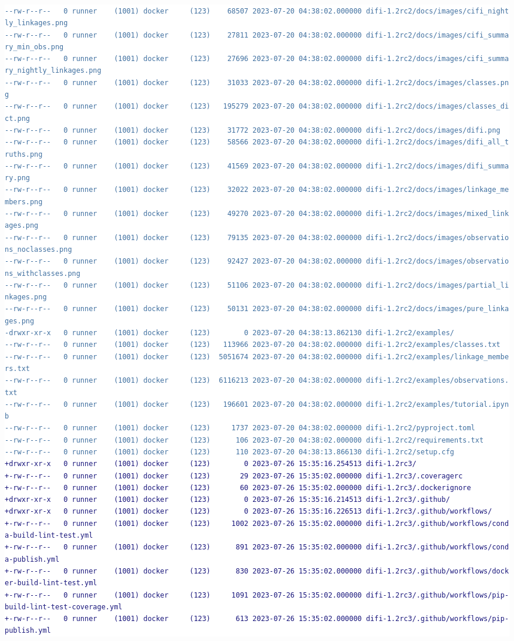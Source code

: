 ```diff
--rw-r--r--   0 runner    (1001) docker     (123)    68507 2023-07-20 04:38:02.000000 difi-1.2rc2/docs/images/cifi_nightly_linkages.png
--rw-r--r--   0 runner    (1001) docker     (123)    27811 2023-07-20 04:38:02.000000 difi-1.2rc2/docs/images/cifi_summary_min_obs.png
--rw-r--r--   0 runner    (1001) docker     (123)    27696 2023-07-20 04:38:02.000000 difi-1.2rc2/docs/images/cifi_summary_nightly_linkages.png
--rw-r--r--   0 runner    (1001) docker     (123)    31033 2023-07-20 04:38:02.000000 difi-1.2rc2/docs/images/classes.png
--rw-r--r--   0 runner    (1001) docker     (123)   195279 2023-07-20 04:38:02.000000 difi-1.2rc2/docs/images/classes_dict.png
--rw-r--r--   0 runner    (1001) docker     (123)    31772 2023-07-20 04:38:02.000000 difi-1.2rc2/docs/images/difi.png
--rw-r--r--   0 runner    (1001) docker     (123)    58566 2023-07-20 04:38:02.000000 difi-1.2rc2/docs/images/difi_all_truths.png
--rw-r--r--   0 runner    (1001) docker     (123)    41569 2023-07-20 04:38:02.000000 difi-1.2rc2/docs/images/difi_summary.png
--rw-r--r--   0 runner    (1001) docker     (123)    32022 2023-07-20 04:38:02.000000 difi-1.2rc2/docs/images/linkage_members.png
--rw-r--r--   0 runner    (1001) docker     (123)    49270 2023-07-20 04:38:02.000000 difi-1.2rc2/docs/images/mixed_linkages.png
--rw-r--r--   0 runner    (1001) docker     (123)    79135 2023-07-20 04:38:02.000000 difi-1.2rc2/docs/images/observations_noclasses.png
--rw-r--r--   0 runner    (1001) docker     (123)    92427 2023-07-20 04:38:02.000000 difi-1.2rc2/docs/images/observations_withclasses.png
--rw-r--r--   0 runner    (1001) docker     (123)    51106 2023-07-20 04:38:02.000000 difi-1.2rc2/docs/images/partial_linkages.png
--rw-r--r--   0 runner    (1001) docker     (123)    50131 2023-07-20 04:38:02.000000 difi-1.2rc2/docs/images/pure_linkages.png
-drwxr-xr-x   0 runner    (1001) docker     (123)        0 2023-07-20 04:38:13.862130 difi-1.2rc2/examples/
--rw-r--r--   0 runner    (1001) docker     (123)   113966 2023-07-20 04:38:02.000000 difi-1.2rc2/examples/classes.txt
--rw-r--r--   0 runner    (1001) docker     (123)  5051674 2023-07-20 04:38:02.000000 difi-1.2rc2/examples/linkage_members.txt
--rw-r--r--   0 runner    (1001) docker     (123)  6116213 2023-07-20 04:38:02.000000 difi-1.2rc2/examples/observations.txt
--rw-r--r--   0 runner    (1001) docker     (123)   196601 2023-07-20 04:38:02.000000 difi-1.2rc2/examples/tutorial.ipynb
--rw-r--r--   0 runner    (1001) docker     (123)     1737 2023-07-20 04:38:02.000000 difi-1.2rc2/pyproject.toml
--rw-r--r--   0 runner    (1001) docker     (123)      106 2023-07-20 04:38:02.000000 difi-1.2rc2/requirements.txt
--rw-r--r--   0 runner    (1001) docker     (123)      110 2023-07-20 04:38:13.866130 difi-1.2rc2/setup.cfg
+drwxr-xr-x   0 runner    (1001) docker     (123)        0 2023-07-26 15:35:16.254513 difi-1.2rc3/
+-rw-r--r--   0 runner    (1001) docker     (123)       29 2023-07-26 15:35:02.000000 difi-1.2rc3/.coveragerc
+-rw-r--r--   0 runner    (1001) docker     (123)       60 2023-07-26 15:35:02.000000 difi-1.2rc3/.dockerignore
+drwxr-xr-x   0 runner    (1001) docker     (123)        0 2023-07-26 15:35:16.214513 difi-1.2rc3/.github/
+drwxr-xr-x   0 runner    (1001) docker     (123)        0 2023-07-26 15:35:16.226513 difi-1.2rc3/.github/workflows/
+-rw-r--r--   0 runner    (1001) docker     (123)     1002 2023-07-26 15:35:02.000000 difi-1.2rc3/.github/workflows/conda-build-lint-test.yml
+-rw-r--r--   0 runner    (1001) docker     (123)      891 2023-07-26 15:35:02.000000 difi-1.2rc3/.github/workflows/conda-publish.yml
+-rw-r--r--   0 runner    (1001) docker     (123)      830 2023-07-26 15:35:02.000000 difi-1.2rc3/.github/workflows/docker-build-lint-test.yml
+-rw-r--r--   0 runner    (1001) docker     (123)     1091 2023-07-26 15:35:02.000000 difi-1.2rc3/.github/workflows/pip-build-lint-test-coverage.yml
+-rw-r--r--   0 runner    (1001) docker     (123)      613 2023-07-26 15:35:02.000000 difi-1.2rc3/.github/workflows/pip-publish.yml
```